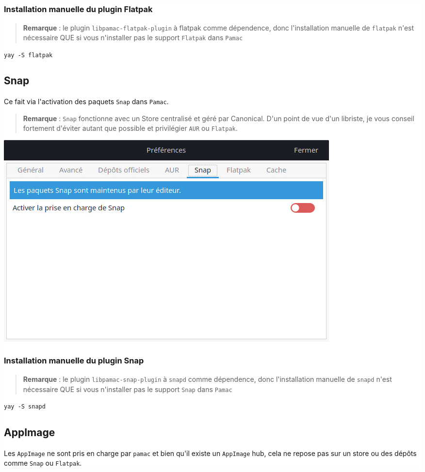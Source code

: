 ### Installation manuelle du plugin Flatpak

> **Remarque** : le plugin `libpamac-flatpak-plugin` à flatpak comme dépendence, donc l'installation manuelle de `flatpak` n'est nécessaire QUE si vous n'installer pas le support `Flatpak` dans `Pamac`

```shell
yay -S flatpak
```

## Snap

Ce fait via l'activation des paquets `Snap` dans `Pamac`.

> **Remarque** : `Snap` fonctionne avec un Store centralisé et géré par Canonical. D'un point de vue d'un libriste, je vous conseil fortement d'éviter autant que possible et privilégier `AUR` ou `Flatpak`.

![pamac_snap.jpeg](/pics/pamac_snap.jpeg)

### Installation manuelle du plugin Snap

> **Remarque** : le plugin `libpamac-snap-plugin` à `snapd` comme dépendence, donc l'installation manuelle de `snapd` n'est nécessaire QUE si vous n'installer pas le support `Snap` dans `Pamac`

```shell
yay -S snapd
```

## AppImage

Les `AppImage` ne sont pris en charge par `pamac` et bien qu'il existe un `AppImage` hub, cela ne repose pas sur un store ou des dépôts comme `Snap` ou `Flatpak`.
